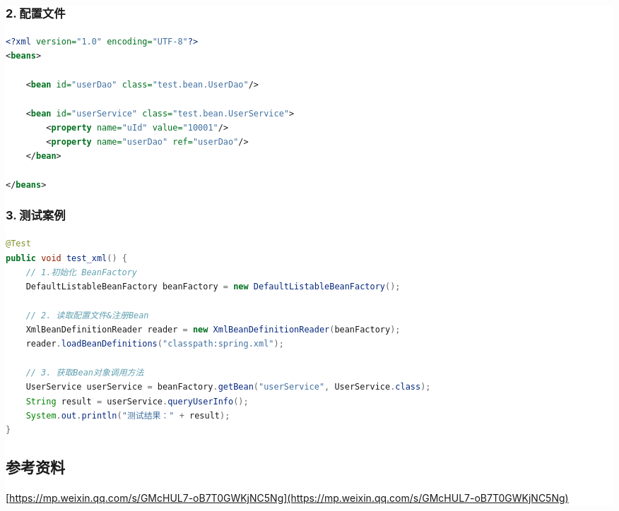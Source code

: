 ### 2. 配置文件

```xml
<?xml version="1.0" encoding="UTF-8"?>
<beans>

    <bean id="userDao" class="test.bean.UserDao"/>

    <bean id="userService" class="test.bean.UserService">
        <property name="uId" value="10001"/>
        <property name="userDao" ref="userDao"/>
    </bean>

</beans>
```

### 3. 测试案例

```java
@Test
public void test_xml() {
    // 1.初始化 BeanFactory
    DefaultListableBeanFactory beanFactory = new DefaultListableBeanFactory();

    // 2. 读取配置文件&注册Bean
    XmlBeanDefinitionReader reader = new XmlBeanDefinitionReader(beanFactory);
    reader.loadBeanDefinitions("classpath:spring.xml");

    // 3. 获取Bean对象调用方法
    UserService userService = beanFactory.getBean("userService", UserService.class);
    String result = userService.queryUserInfo();
    System.out.println("测试结果：" + result);
}
```

## 参考资料

[https://mp.weixin.qq.com/s/GMcHUL7-oB7T0GWKjNC5Ng](https://mp.weixin.qq.com/s/GMcHUL7-oB7T0GWKjNC5Ng)